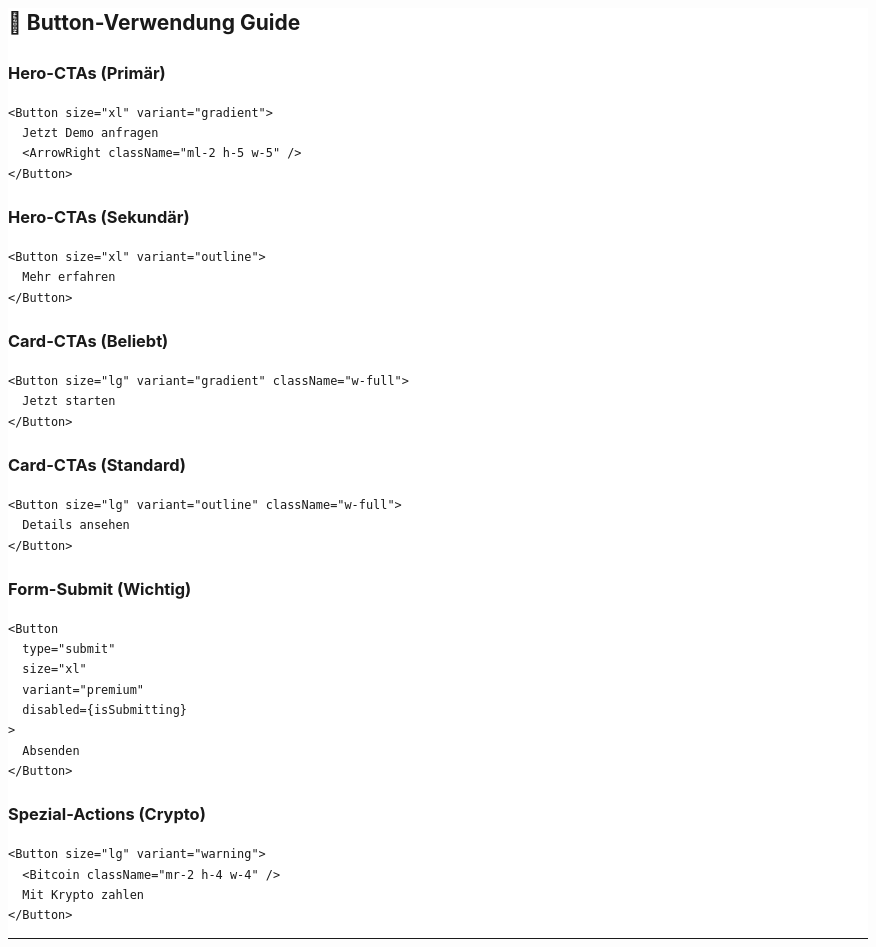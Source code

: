 
## 🎯 Button-Verwendung Guide

### **Hero-CTAs** (Primär)
```tsx
<Button size="xl" variant="gradient">
  Jetzt Demo anfragen
  <ArrowRight className="ml-2 h-5 w-5" />
</Button>
```

### **Hero-CTAs** (Sekundär)
```tsx
<Button size="xl" variant="outline">
  Mehr erfahren
</Button>
```

### **Card-CTAs** (Beliebt)
```tsx
<Button size="lg" variant="gradient" className="w-full">
  Jetzt starten
</Button>
```

### **Card-CTAs** (Standard)
```tsx
<Button size="lg" variant="outline" className="w-full">
  Details ansehen
</Button>
```

### **Form-Submit** (Wichtig)
```tsx
<Button 
  type="submit" 
  size="xl" 
  variant="premium"
  disabled={isSubmitting}
>
  Absenden
</Button>
```

### **Spezial-Actions** (Crypto)
```tsx
<Button size="lg" variant="warning">
  <Bitcoin className="mr-2 h-4 w-4" />
  Mit Krypto zahlen
</Button>
```

---